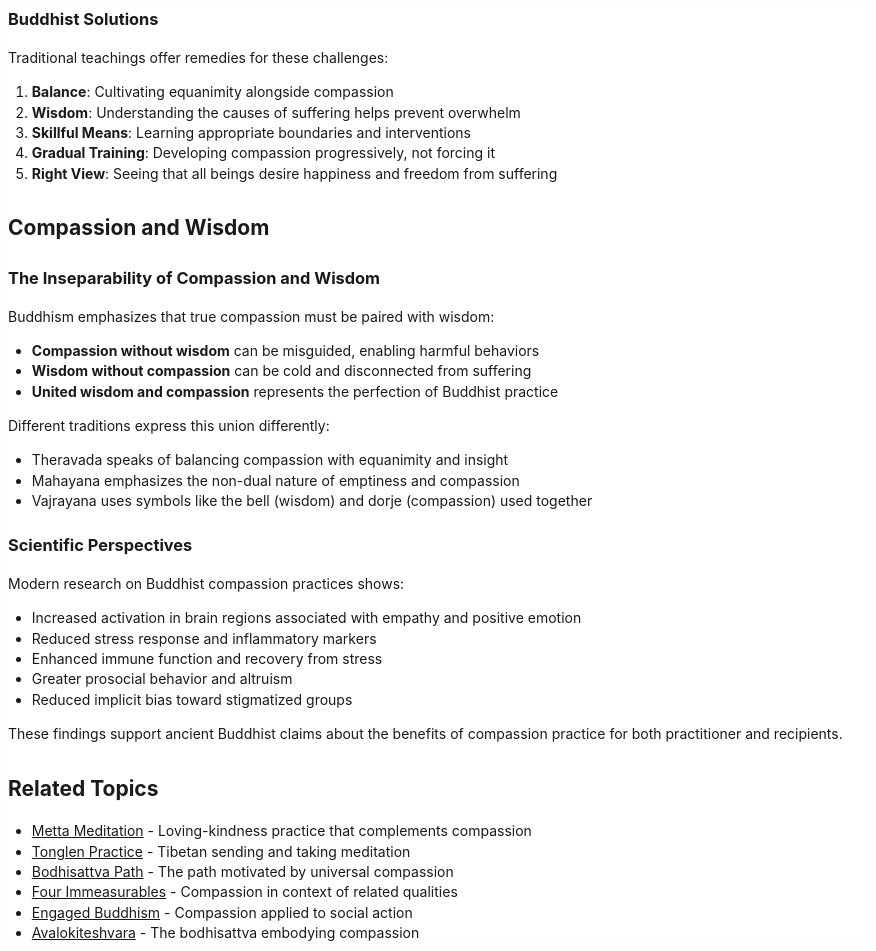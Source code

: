 ### Buddhist Solutions

Traditional teachings offer remedies for these challenges:

1. **Balance**: Cultivating equanimity alongside compassion
2. **Wisdom**: Understanding the causes of suffering helps prevent overwhelm
3. **Skillful Means**: Learning appropriate boundaries and interventions
4. **Gradual Training**: Developing compassion progressively, not forcing it
5. **Right View**: Seeing that all beings desire happiness and freedom from suffering

## Compassion and Wisdom

### The Inseparability of Compassion and Wisdom

Buddhism emphasizes that true compassion must be paired with wisdom:

- **Compassion without wisdom** can be misguided, enabling harmful behaviors
- **Wisdom without compassion** can be cold and disconnected from suffering
- **United wisdom and compassion** represents the perfection of Buddhist practice

Different traditions express this union differently:
- Theravada speaks of balancing compassion with equanimity and insight
- Mahayana emphasizes the non-dual nature of emptiness and compassion
- Vajrayana uses symbols like the bell (wisdom) and dorje (compassion) used together

### Scientific Perspectives

Modern research on Buddhist compassion practices shows:

- Increased activation in brain regions associated with empathy and positive emotion
- Reduced stress response and inflammatory markers
- Enhanced immune function and recovery from stress
- Greater prosocial behavior and altruism
- Reduced implicit bias toward stigmatized groups

These findings support ancient Buddhist claims about the benefits of compassion practice for both practitioner and recipients.

## Related Topics

- [Metta Meditation](./metta_meditation.md) - Loving-kindness practice that complements compassion
- [Tonglen Practice](./visualization.md) - Tibetan sending and taking meditation
- [Bodhisattva Path](../beliefs/bodhisattva_path.md) - The path motivated by universal compassion
- [Four Immeasurables](../beliefs/four_brahmaviharas.md) - Compassion in context of related qualities
- [Engaged Buddhism](./engaged_buddhism.md) - Compassion applied to social action
- [Avalokiteshvara](../figures/avalokiteshvara.md) - The bodhisattva embodying compassion
